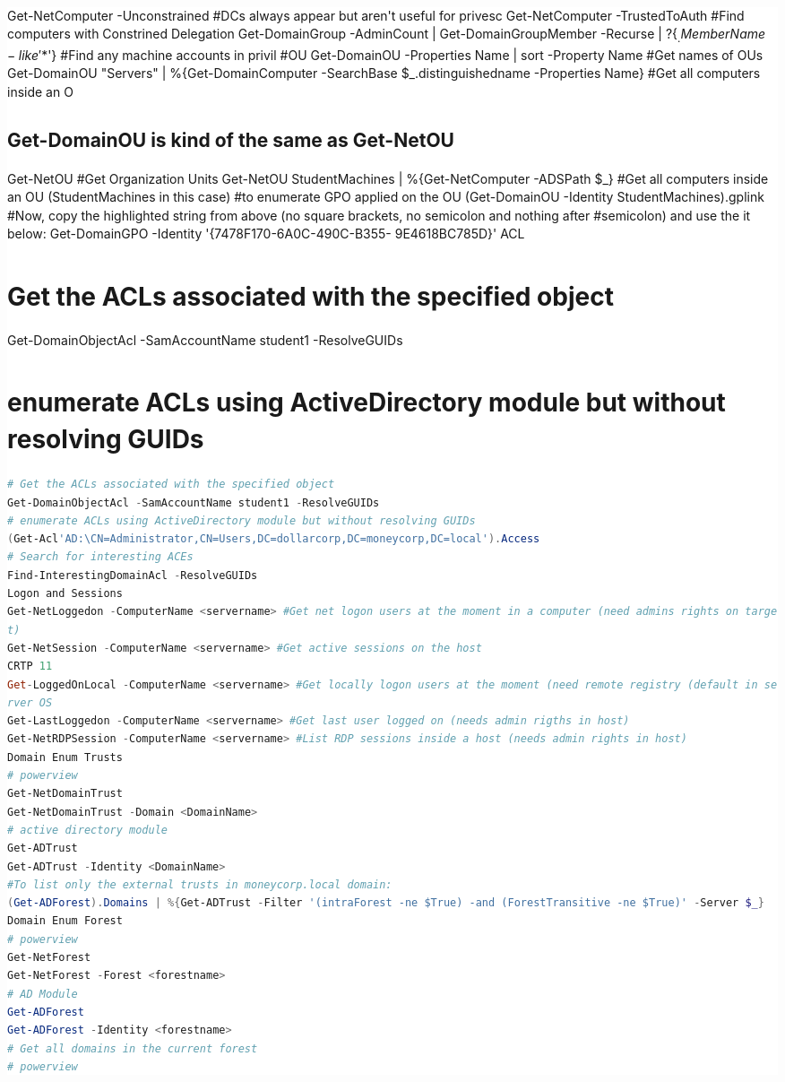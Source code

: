 Get-NetComputer -Unconstrained #DCs always appear but aren't useful for privesc
Get-NetComputer -TrustedToAuth #Find computers with Constrined Delegation
Get-DomainGroup -AdminCount | Get-DomainGroupMember -Recurse | ?{$_.MemberName -like '*$'} #Find any machine accounts in privil
#OU
Get-DomainOU -Properties Name | sort -Property Name #Get names of OUs
Get-DomainOU "Servers" | %{Get-DomainComputer -SearchBase $_.distinguishedname -Properties Name} #Get all computers inside an O
## Get-DomainOU is kind of the same as Get-NetOU
Get-NetOU #Get Organization Units
Get-NetOU StudentMachines | %{Get-NetComputer -ADSPath $_} #Get all computers inside an OU (StudentMachines in this case)
#to enumerate GPO applied on the OU
(Get-DomainOU -Identity StudentMachines).gplink
#Now, copy the highlighted string from above (no square brackets, no semicolon and nothing after
#semicolon) and use the it below:
Get-DomainGPO -Identity '{7478F170-6A0C-490C-B355-
9E4618BC785D}'
ACL
# Get the ACLs associated with the specified object
Get-DomainObjectAcl -SamAccountName student1 -ResolveGUIDs
# enumerate ACLs using ActiveDirectory module but without resolving GUIDs
```powershell
# Get the ACLs associated with the specified object
Get-DomainObjectAcl -SamAccountName student1 -ResolveGUIDs
# enumerate ACLs using ActiveDirectory module but without resolving GUIDs
(Get-Acl'AD:\CN=Administrator,CN=Users,DC=dollarcorp,DC=moneycorp,DC=local').Access
# Search for interesting ACEs
Find-InterestingDomainAcl -ResolveGUIDs
Logon and Sessions
Get-NetLoggedon -ComputerName <servername> #Get net logon users at the moment in a computer (need admins rights on target)
Get-NetSession -ComputerName <servername> #Get active sessions on the host
CRTP 11
Get-LoggedOnLocal -ComputerName <servername> #Get locally logon users at the moment (need remote registry (default in server OS
Get-LastLoggedon -ComputerName <servername> #Get last user logged on (needs admin rigths in host)
Get-NetRDPSession -ComputerName <servername> #List RDP sessions inside a host (needs admin rights in host)
Domain Enum Trusts
# powerview
Get-NetDomainTrust
Get-NetDomainTrust -Domain <DomainName>
# active directory module
Get-ADTrust
Get-ADTrust -Identity <DomainName>
#To list only the external trusts in moneycorp.local domain:
(Get-ADForest).Domains | %{Get-ADTrust -Filter '(intraForest -ne $True) -and (ForestTransitive -ne $True)' -Server $_}
Domain Enum Forest
# powerview
Get-NetForest
Get-NetForest -Forest <forestname>
# AD Module
Get-ADForest
Get-ADForest -Identity <forestname>
# Get all domains in the current forest
# powerview
```